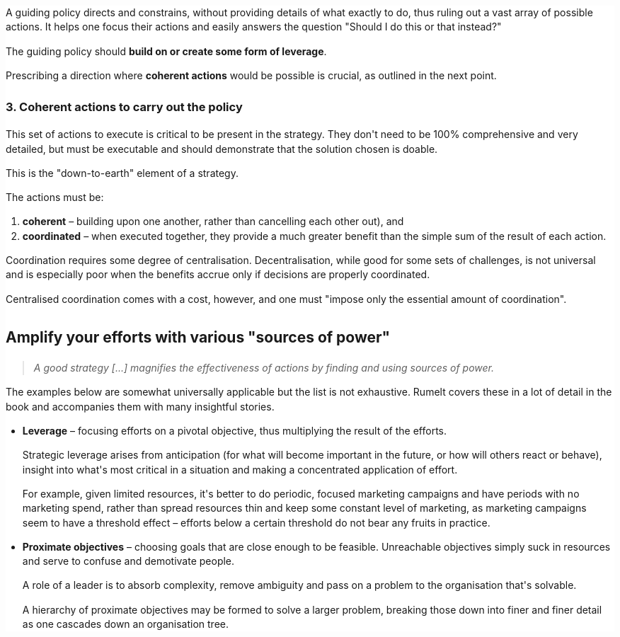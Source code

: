 A guiding policy directs and constrains, without providing details of what exactly to do, thus ruling out a vast array of possible actions. It helps one focus their actions and easily answers the question "Should I do this or that instead?"

The guiding policy should **build on or create some form of leverage**.

Prescribing a direction where **coherent actions** would be possible is crucial, as outlined in the next point.

### 3. Coherent actions to carry out the policy

This set of actions to execute is critical to be present in the strategy. They don't need to be 100% comprehensive and very detailed, but must be executable and should demonstrate that the solution chosen is doable.

This is the "down-to-earth" element of a strategy.

The actions must be:

1. **coherent** – building upon one another, rather than cancelling each other out), and
2. **coordinated** – when executed together, they provide a much greater benefit than the simple sum of the result of each action.


Coordination requires some degree of centralisation. Decentralisation, while good for some sets of challenges, is not universal and is especially poor when the benefits accrue only if decisions are properly coordinated.

Centralised coordination comes with a cost, however, and one must "impose only the essential amount of coordination".

## Amplify your efforts with various "sources of power"

> _A good strategy [...] magnifies the effectiveness of actions by finding and using sources of power._

The examples below are somewhat universally applicable but the list is not exhaustive. Rumelt covers these in a lot of detail in the book and accompanies them with many insightful stories.

- **Leverage** – focusing efforts on a pivotal objective, thus multiplying the result of the efforts.

  Strategic leverage arises from anticipation (for what will become important in the future, or how will others react or behave), insight into what's most critical in a situation and making a concentrated application of effort.

  For example, given limited resources, it's better to do periodic, focused marketing campaigns and have periods with no marketing spend, rather than spread resources thin and keep some constant level of marketing, as marketing campaigns seem to have a threshold effect – efforts below a certain threshold do not bear any fruits in practice.

- **Proximate objectives** – choosing goals that are close enough to be feasible. Unreachable objectives simply suck in resources and serve to confuse and demotivate people.

  A role of a leader is to absorb complexity, remove ambiguity and pass on a problem to the organisation that's solvable.
  
  A hierarchy of proximate objectives may be formed to solve a larger problem, breaking those down into finer and finer detail as one cascades down an organisation tree.
